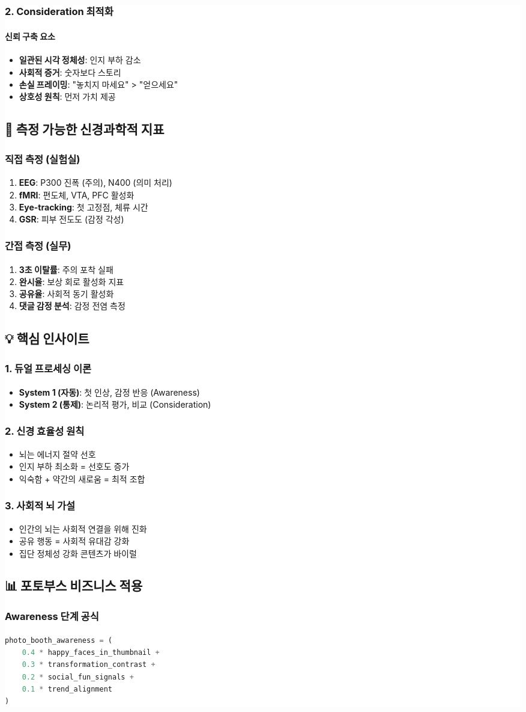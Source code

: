 ### 2. **Consideration 최적화**

#### 신뢰 구축 요소
- **일관된 시각 정체성**: 인지 부하 감소
- **사회적 증거**: 숫자보다 스토리
- **손실 프레이밍**: "놓치지 마세요" > "얻으세요"
- **상호성 원칙**: 먼저 가치 제공

## 🧪 측정 가능한 신경과학적 지표

### 직접 측정 (실험실)
1. **EEG**: P300 진폭 (주의), N400 (의미 처리)
2. **fMRI**: 편도체, VTA, PFC 활성화
3. **Eye-tracking**: 첫 고정점, 체류 시간
4. **GSR**: 피부 전도도 (감정 각성)

### 간접 측정 (실무)
1. **3초 이탈률**: 주의 포착 실패
2. **완시율**: 보상 회로 활성화 지표
3. **공유율**: 사회적 동기 활성화
4. **댓글 감정 분석**: 감정 전염 측정

## 💡 핵심 인사이트

### 1. **듀얼 프로세싱 이론**
- **System 1 (자동)**: 첫 인상, 감정 반응 (Awareness)
- **System 2 (통제)**: 논리적 평가, 비교 (Consideration)

### 2. **신경 효율성 원칙**
- 뇌는 에너지 절약 선호
- 인지 부하 최소화 = 선호도 증가
- 익숙함 + 약간의 새로움 = 최적 조합

### 3. **사회적 뇌 가설**
- 인간의 뇌는 사회적 연결을 위해 진화
- 공유 행동 = 사회적 유대감 강화
- 집단 정체성 강화 콘텐츠가 바이럴

## 📊 포토부스 비즈니스 적용

### Awareness 단계 공식
```python
photo_booth_awareness = (
    0.4 * happy_faces_in_thumbnail +
    0.3 * transformation_contrast +
    0.2 * social_fun_signals +
    0.1 * trend_alignment
)
```
